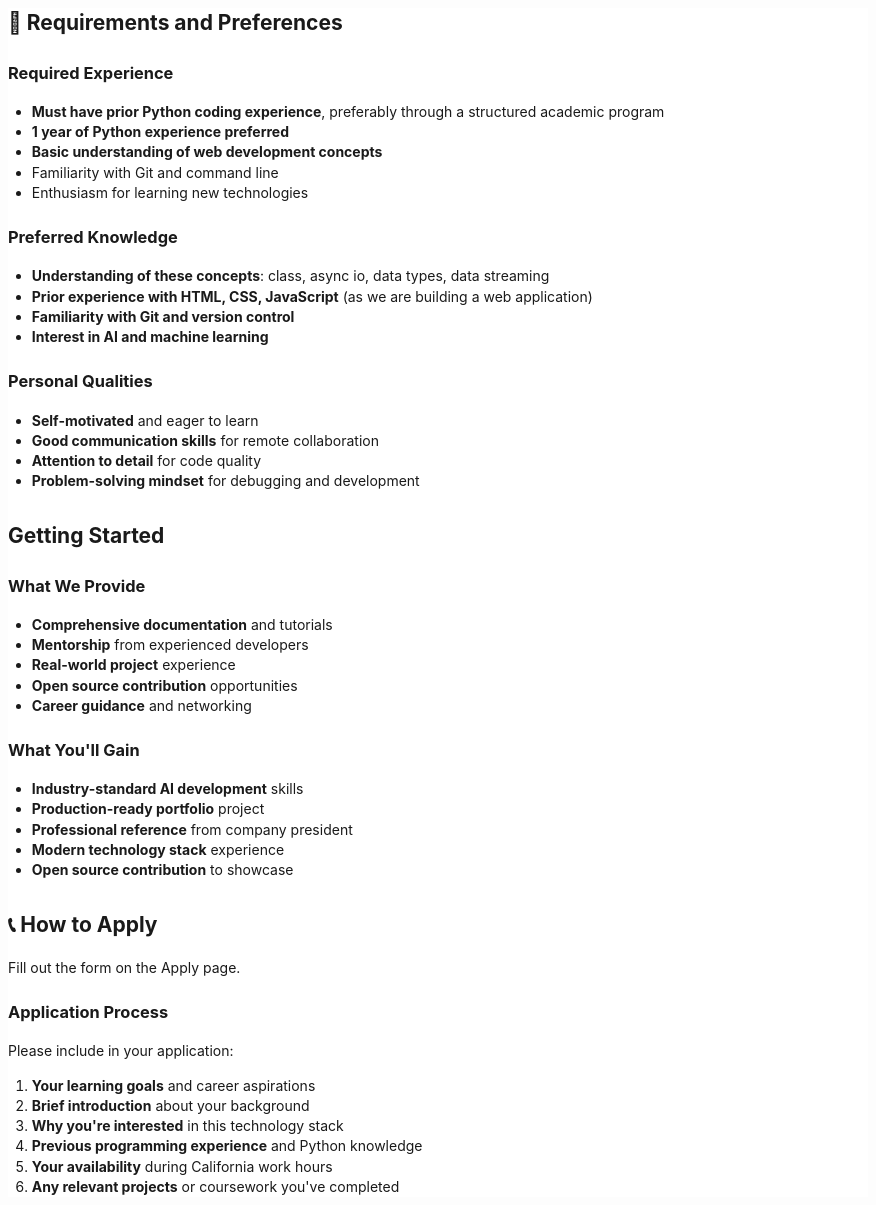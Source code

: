 ## 🎯 Requirements and Preferences

### Required Experience

- **Must have prior Python coding experience**, preferably through a structured academic program
- **1 year of Python experience preferred**
- **Basic understanding of web development concepts**
- Familiarity with Git and command line
- Enthusiasm for learning new technologies

### Preferred Knowledge

- **Understanding of these concepts**: class, async io, data types, data streaming
- **Prior experience with HTML, CSS, JavaScript** (as we are building a web application)
- **Familiarity with Git and version control**
- **Interest in AI and machine learning**

### Personal Qualities

- **Self-motivated** and eager to learn
- **Good communication skills** for remote collaboration
- **Attention to detail** for code quality
- **Problem-solving mindset** for debugging and development

## Getting Started

### What We Provide

- **Comprehensive documentation** and tutorials
- **Mentorship** from experienced developers
- **Real-world project** experience
- **Open source contribution** opportunities
- **Career guidance** and networking

### What You'll Gain

- **Industry-standard AI development** skills
- **Production-ready portfolio** project
- **Professional reference** from company president
- **Modern technology stack** experience
- **Open source contribution** to showcase

## 📞 How to Apply

Fill out the form on the Apply page.

### Application Process

Please include in your application:

1. **Your learning goals** and career aspirations
2. **Brief introduction** about your background
3. **Why you're interested** in this technology stack
4. **Previous programming experience** and Python knowledge
5. **Your availability** during California work hours
6. **Any relevant projects** or coursework you've completed
